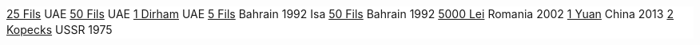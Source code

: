   <td></td>
</tr>
<tr>
  <td><a href='/static/img/blog/Numismatics/Indian Ancient Coins/5.jpg'>25 Fils</a></td>
  <td>UAE</td>
  <td></td>
  <td></td>
  <td></td>
  <td></td>
</tr>
<tr>
  <td><a href='/static/img/blog/Numismatics/Indian Ancient Coins/6.jpg'>50 Fils</a></td>
  <td>UAE</td>
  <td></td>
  <td></td>
  <td></td>
  <td></td>
</tr>
<tr>
  <td><a href='/static/img/blog/Numismatics/Indian Ancient Coins/7.jpg'>1 Dirham</a></td>
  <td>UAE</td>
  <td></td>
  <td></td>
  <td></td>
  <td></td>
</tr>
<tr>
  <td><a href='/static/img/blog/Numismatics/Indian Ancient Coins/8.jpg'>5 Fils</a></td>
  <td>Bahrain</td>
  <td>1992</td>
  <td>Isa</td>
  <td></td>
  <td></td>
</tr>
<tr>
  <td><a href='/static/img/blog/Numismatics/Indian Ancient Coins/9.jpg'>50 Fils</a></td>
  <td>Bahrain</td>
  <td>1992</td>
  <td></td>
  <td></td>
  <td></td>
</tr>
<tr>
  <td><a href='/static/img/blog/Numismatics/Indian Ancient Coins/10.jpg'>5000 Lei</a></td>
  <td>Romania</td>
  <td>2002</td>
  <td></td>
  <td></td>
  <td></td>
</tr>
<tr>
  <td><a href='/static/img/blog/Numismatics/Indian Ancient Coins/11.jpg'>1 Yuan</a></td>
  <td>China</td>
  <td>2013</td>
  <td></td>
  <td></td>
  <td></td>
</tr>
<tr>
  <td><a href='/static/img/blog/Numismatics/Indian Ancient Coins/12.jpg'>2 Kopecks</a></td>
  <td>USSR</td>
  <td>1975</td>
  <td></td>
  <td></td>